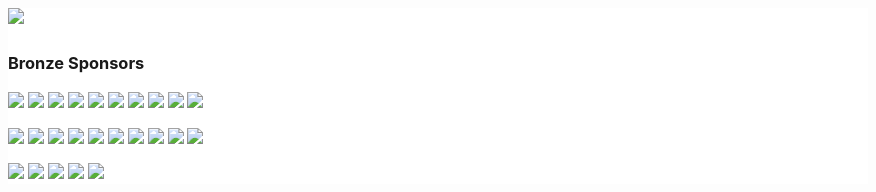 <a href="https://opencollective.com/laradock/tiers/silver-sponsors/25/website" target="_blank"><img src="https://opencollective.com/laradock/tiers/silver-sponsors/25/avatar.svg?button=false&isActive=true" height="65px"></a>

</p>

### Bronze Sponsors

<p align="center">

<a href="https://opencollective.com/laradock/tiers/bronze-sponsors/0/website" target="_blank"><img src="https://opencollective.com/laradock/tiers/bronze-sponsors/0/avatar.svg?button=false&isActive=true" height="55px"></a>
<a href="https://opencollective.com/laradock/tiers/bronze-sponsors/1/website" target="_blank"><img src="https://opencollective.com/laradock/tiers/bronze-sponsors/1/avatar.svg?button=false&isActive=true" height="55px"></a>
<a href="https://opencollective.com/laradock/tiers/bronze-sponsors/2/website" target="_blank"><img src="https://opencollective.com/laradock/tiers/bronze-sponsors/2/avatar.svg?button=false&isActive=true" height="55px"></a>
<a href="https://opencollective.com/laradock/tiers/bronze-sponsors/3/website" target="_blank"><img src="https://opencollective.com/laradock/tiers/bronze-sponsors/3/avatar.svg?button=false&isActive=true" height="55px"></a>
<a href="https://opencollective.com/laradock/tiers/bronze-sponsors/4/website" target="_blank"><img src="https://opencollective.com/laradock/tiers/bronze-sponsors/4/avatar.svg?button=false&isActive=true" height="55px"></a>
<a href="https://opencollective.com/laradock/tiers/bronze-sponsors/5/website" target="_blank"><img src="https://opencollective.com/laradock/tiers/bronze-sponsors/5/avatar.svg?button=false&isActive=true" height="55px"></a>
<a href="https://opencollective.com/laradock/tiers/bronze-sponsors/6/website" target="_blank"><img src="https://opencollective.com/laradock/tiers/bronze-sponsors/6/avatar.svg?button=false&isActive=true" height="55px"></a>
<a href="https://opencollective.com/laradock/tiers/bronze-sponsors/7/website" target="_blank"><img src="https://opencollective.com/laradock/tiers/bronze-sponsors/7/avatar.svg?button=false&isActive=true" height="55px"></a>
<a href="https://opencollective.com/laradock/tiers/bronze-sponsors/8/website" target="_blank"><img src="https://opencollective.com/laradock/tiers/bronze-sponsors/8/avatar.svg?button=false&isActive=true" height="55px"></a>
<a href="https://opencollective.com/laradock/tiers/bronze-sponsors/9/website" target="_blank"><img src="https://opencollective.com/laradock/tiers/bronze-sponsors/9/avatar.svg?button=false&isActive=true" height="55px"></a>

<a href="https://opencollective.com/laradock/tiers/bronze-sponsors/10/website" target="_blank"><img src="https://opencollective.com/laradock/tiers/bronze-sponsors/10/avatar.svg?button=false&isActive=true" height="55px"></a>
<a href="https://opencollective.com/laradock/tiers/bronze-sponsors/11/website" target="_blank"><img src="https://opencollective.com/laradock/tiers/bronze-sponsors/11/avatar.svg?button=false&isActive=true" height="55px"></a>
<a href="https://opencollective.com/laradock/tiers/bronze-sponsors/12/website" target="_blank"><img src="https://opencollective.com/laradock/tiers/bronze-sponsors/12/avatar.svg?button=false&isActive=true" height="55px"></a>
<a href="https://opencollective.com/laradock/tiers/bronze-sponsors/13/website" target="_blank"><img src="https://opencollective.com/laradock/tiers/bronze-sponsors/13/avatar.svg?button=false&isActive=true" height="55px"></a>
<a href="https://opencollective.com/laradock/tiers/bronze-sponsors/14/website" target="_blank"><img src="https://opencollective.com/laradock/tiers/bronze-sponsors/14/avatar.svg?button=false&isActive=true" height="55px"></a>
<a href="https://opencollective.com/laradock/tiers/bronze-sponsors/15/website" target="_blank"><img src="https://opencollective.com/laradock/tiers/bronze-sponsors/15/avatar.svg?button=false&isActive=true" height="55px"></a>
<a href="https://opencollective.com/laradock/tiers/bronze-sponsors/16/website" target="_blank"><img src="https://opencollective.com/laradock/tiers/bronze-sponsors/16/avatar.svg?button=false&isActive=true" height="55px"></a>
<a href="https://opencollective.com/laradock/tiers/bronze-sponsors/17/website" target="_blank"><img src="https://opencollective.com/laradock/tiers/bronze-sponsors/17/avatar.svg?button=false&isActive=true" height="55px"></a>
<a href="https://opencollective.com/laradock/tiers/bronze-sponsors/18/website" target="_blank"><img src="https://opencollective.com/laradock/tiers/bronze-sponsors/18/avatar.svg?button=false&isActive=true" height="55px"></a>
<a href="https://opencollective.com/laradock/tiers/bronze-sponsors/19/website" target="_blank"><img src="https://opencollective.com/laradock/tiers/bronze-sponsors/19/avatar.svg?button=false&isActive=true" height="55px"></a>

<a href="https://opencollective.com/laradock/tiers/bronze-sponsors/20/website" target="_blank"><img src="https://opencollective.com/laradock/tiers/bronze-sponsors/20/avatar.svg?button=false&isActive=true" height="55px"></a>
<a href="https://opencollective.com/laradock/tiers/bronze-sponsors/21/website" target="_blank"><img src="https://opencollective.com/laradock/tiers/bronze-sponsors/21/avatar.svg?button=false&isActive=true" height="55px"></a>
<a href="https://opencollective.com/laradock/tiers/bronze-sponsors/22/website" target="_blank"><img src="https://opencollective.com/laradock/tiers/bronze-sponsors/22/avatar.svg?button=false&isActive=true" height="55px"></a>
<a href="https://opencollective.com/laradock/tiers/bronze-sponsors/23/website" target="_blank"><img src="https://opencollective.com/laradock/tiers/bronze-sponsors/23/avatar.svg?button=false&isActive=true" height="55px"></a>
<a href="https://opencollective.com/laradock/tiers/bronze-sponsors/24/website" target="_blank"><img src="https://opencollective.com/laradock/tiers/bronze-sponsors/24/avatar.svg?button=false&isActive=true" height="55px"></a>